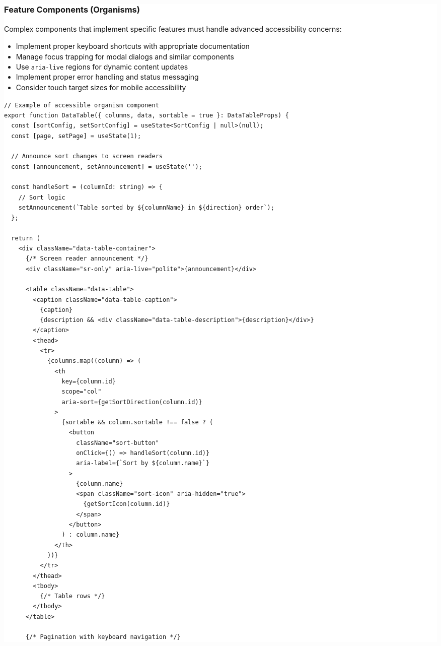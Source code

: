 ### Feature Components (Organisms)

Complex components that implement specific features must handle advanced accessibility concerns:

- Implement proper keyboard shortcuts with appropriate documentation
- Manage focus trapping for modal dialogs and similar components
- Use `aria-live` regions for dynamic content updates
- Implement proper error handling and status messaging
- Consider touch target sizes for mobile accessibility

```tsx
// Example of accessible organism component
export function DataTable({ columns, data, sortable = true }: DataTableProps) {
  const [sortConfig, setSortConfig] = useState<SortConfig | null>(null);
  const [page, setPage] = useState(1);
  
  // Announce sort changes to screen readers
  const [announcement, setAnnouncement] = useState('');
  
  const handleSort = (columnId: string) => {
    // Sort logic
    setAnnouncement(`Table sorted by ${columnName} in ${direction} order`);
  };
  
  return (
    <div className="data-table-container">
      {/* Screen reader announcement */}
      <div className="sr-only" aria-live="polite">{announcement}</div>
      
      <table className="data-table">
        <caption className="data-table-caption">
          {caption}
          {description && <div className="data-table-description">{description}</div>}
        </caption>
        <thead>
          <tr>
            {columns.map((column) => (
              <th 
                key={column.id}
                scope="col"
                aria-sort={getSortDirection(column.id)}
              >
                {sortable && column.sortable !== false ? (
                  <button 
                    className="sort-button"
                    onClick={() => handleSort(column.id)}
                    aria-label={`Sort by ${column.name}`}
                  >
                    {column.name}
                    <span className="sort-icon" aria-hidden="true">
                      {getSortIcon(column.id)}
                    </span>
                  </button>
                ) : column.name}
              </th>
            ))}
          </tr>
        </thead>
        <tbody>
          {/* Table rows */}
        </tbody>
      </table>
      
      {/* Pagination with keyboard navigation */}
```